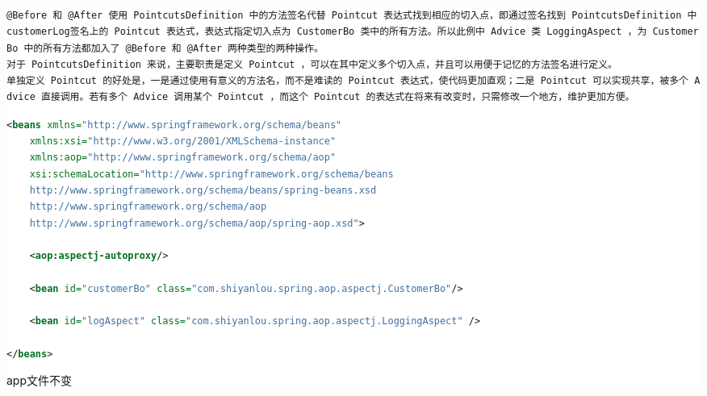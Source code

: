     @Before 和 @After 使用 PointcutsDefinition 中的方法签名代替 Pointcut 表达式找到相应的切入点，即通过签名找到 PointcutsDefinition 中 customerLog签名上的 Pointcut 表达式，表达式指定切入点为 CustomerBo 类中的所有方法。所以此例中 Advice 类 LoggingAspect ，为 CustomerBo 中的所有方法都加入了 @Before 和 @After 两种类型的两种操作。
    对于 PointcutsDefinition 来说，主要职责是定义 Pointcut ，可以在其中定义多个切入点，并且可以用便于记忆的方法签名进行定义。
    单独定义 Pointcut 的好处是，一是通过使用有意义的方法名，而不是难读的 Pointcut 表达式，使代码更加直观；二是 Pointcut 可以实现共享，被多个 Advice 直接调用。若有多个 Advice 调用某个 Pointcut ，而这个 Pointcut 的表达式在将来有改变时，只需修改一个地方，维护更加方便。

```xml
<beans xmlns="http://www.springframework.org/schema/beans"
    xmlns:xsi="http://www.w3.org/2001/XMLSchema-instance"
    xmlns:aop="http://www.springframework.org/schema/aop"
    xsi:schemaLocation="http://www.springframework.org/schema/beans
    http://www.springframework.org/schema/beans/spring-beans.xsd
    http://www.springframework.org/schema/aop
    http://www.springframework.org/schema/aop/spring-aop.xsd">

    <aop:aspectj-autoproxy/>

    <bean id="customerBo" class="com.shiyanlou.spring.aop.aspectj.CustomerBo"/>

    <bean id="logAspect" class="com.shiyanlou.spring.aop.aspectj.LoggingAspect" />

</beans>
```

app文件不变
